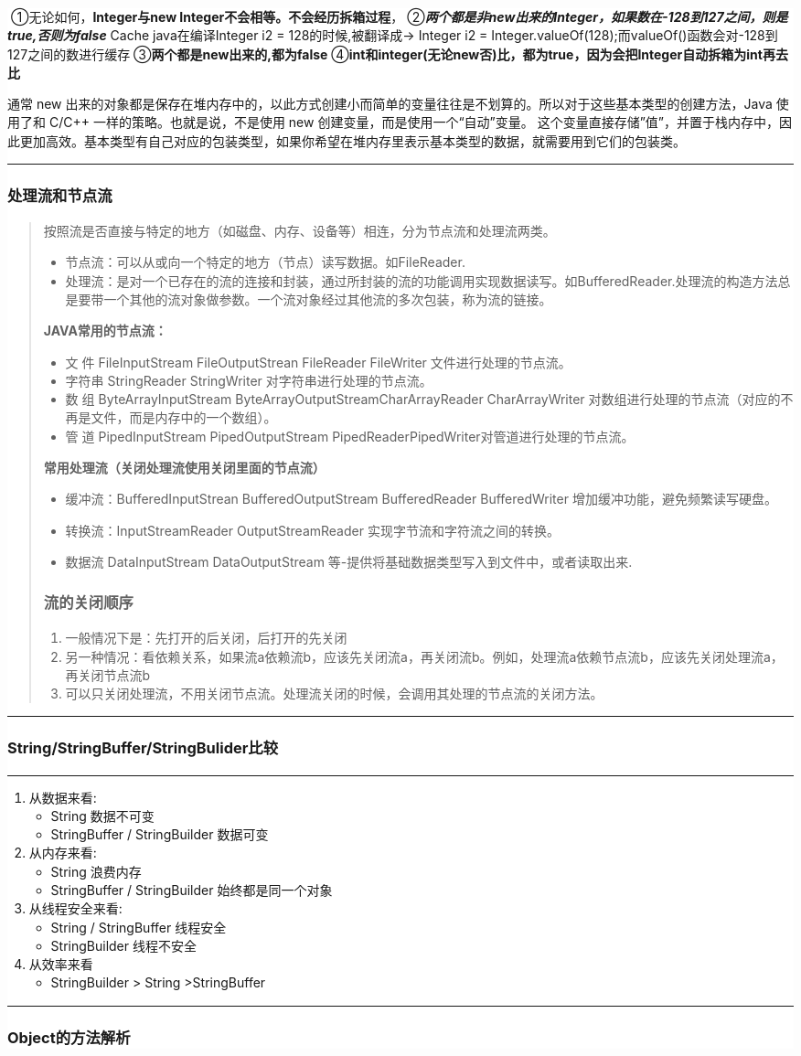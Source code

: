 ​	①无论如何，**Integer与new Integer不会相等。不会经历拆箱过程**，
​    ②***两个都是非new出来的Integer，如果数在-128到127之间，则是true,否则为false*** Cache
  					java在编译Integer i2 = 128的时候,被翻译成-> Integer i2 = Integer.valueOf(128);而valueOf()函数会对-128到127之间的数进行缓存
​    ③**两个都是new出来的,都为false**
​    ④**int和integer(无论new否)比，都为true，因为会把Integer自动拆箱为int再去比**

通常 new 出来的对象都是保存在堆内存中的，以此方式创建小而简单的变量往往是不划算的。所以对于这些基本类型的创建方法，Java 使用了和 C/C++ 一样的策略。也就是说，不是使用 new 创建变量，而是使用一个“自动”变量。 这个变量直接存储”值”，并置于栈内存中，因此更加高效。基本类型有自己对应的包装类型，如果你希望在堆内存里表示基本类型的数据，就需要用到它们的包装类。

---
### 处理流和节点流

>按照流是否直接与特定的地方（如磁盘、内存、设备等）相连，分为节点流和处理流两类。
>
>- 节点流：可以从或向一个特定的地方（节点）读写数据。如FileReader.
>- 处理流：是对一个已存在的流的连接和封装，通过所封装的流的功能调用实现数据读写。如BufferedReader.处理流的构造方法总是要带一个其他的流对象做参数。一个流对象经过其他流的多次包装，称为流的链接。
>
>**JAVA常用的节点流：**
>
>- 文 件 FileInputStream FileOutputStrean FileReader FileWriter 文件进行处理的节点流。
>- 字符串 StringReader StringWriter 对字符串进行处理的节点流。
>- 数 组 ByteArrayInputStream ByteArrayOutputStreamCharArrayReader CharArrayWriter 对数组进行处理的节点流（对应的不再是文件，而是内存中的一个数组）。
>- 管 道 PipedInputStream PipedOutputStream PipedReaderPipedWriter对管道进行处理的节点流。
>
>**常用处理流（关闭处理流使用关闭里面的节点流）**
>
>- 缓冲流：BufferedInputStrean BufferedOutputStream BufferedReader BufferedWriter 增加缓冲功能，避免频繁读写硬盘。
>
>- 转换流：InputStreamReader OutputStreamReader 实现字节流和字符流之间的转换。
>- 数据流 DataInputStream DataOutputStream 等-提供将基础数据类型写入到文件中，或者读取出来.
>
>### 流的关闭顺序
>
>1. 一般情况下是：先打开的后关闭，后打开的先关闭
>2. 另一种情况：看依赖关系，如果流a依赖流b，应该先关闭流a，再关闭流b。例如，处理流a依赖节点流b，应该先关闭处理流a，再关闭节点流b
>3. 可以只关闭处理流，不用关闭节点流。处理流关闭的时候，会调用其处理的节点流的关闭方法。

---
### String/StringBuffer/StringBulider比较
---
1. 从数据来看:
   - String 数据不可变
   - StringBuffer / StringBuilder 数据可变
2. 从内存来看:
   - String 浪费内存
   - StringBuffer / StringBuilder 始终都是同一个对象
3. 从线程安全来看:
   - String / StringBuffer  线程安全
   - StringBuilder  线程不安全
4. 从效率来看
   - StringBuilder > String >StringBuffer
---
### Object的方法解析
